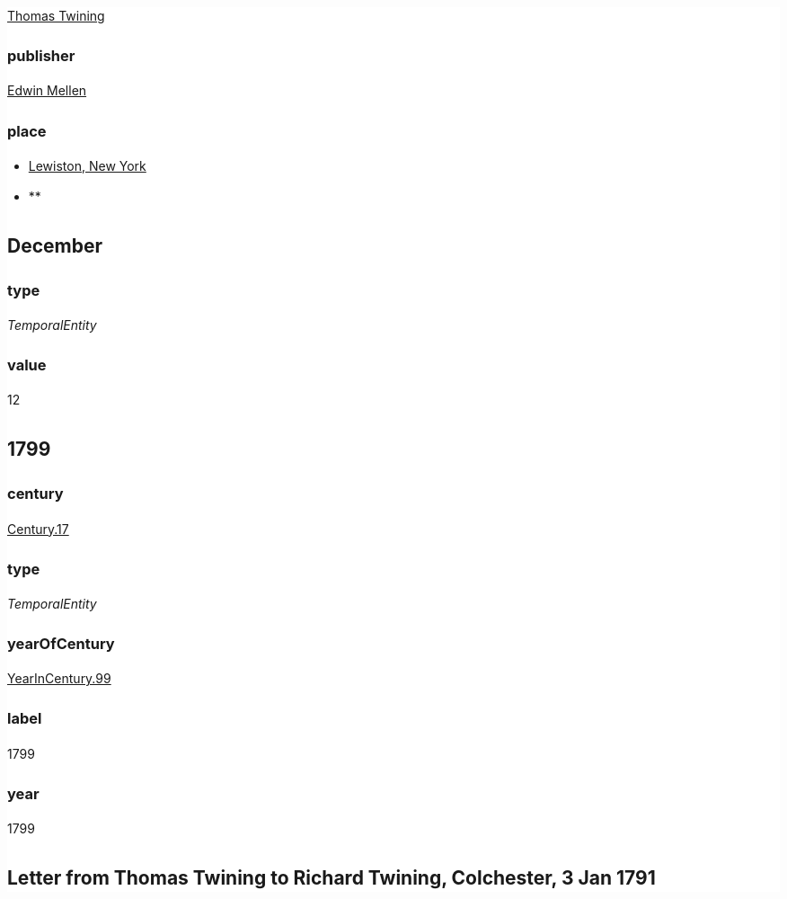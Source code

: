 [Thomas Twining](#Thomas-Twining)

### publisher


[Edwin Mellen](#Edwin-Mellen)

### place

 - [Lewiston, New York](#Lewiston-New-York)

 - **

## December

### type


*TemporalEntity*

### value


12

## 1799

### century


[Century.17](#Century.17)

### type


*TemporalEntity*

### yearOfCentury


[YearInCentury.99](#YearInCentury.99)

### label


1799

### year


1799

## Letter from Thomas Twining to Richard Twining, Colchester, 3 Jan 1791
